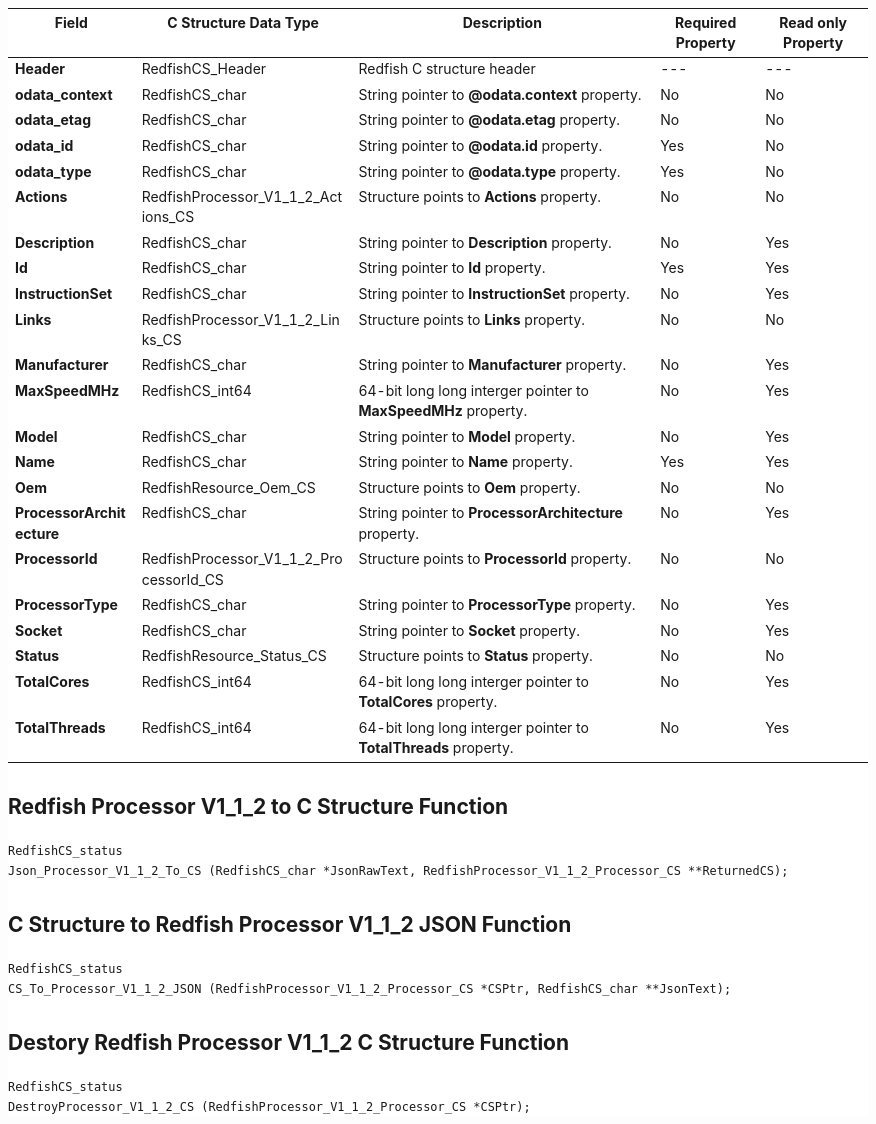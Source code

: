 |Field |C Structure Data Type|Description |Required Property|Read only Property
| ---  | --- | --- | --- | ---
|**Header**|RedfishCS_Header|Redfish C structure header|---|---
|**odata_context**|RedfishCS_char| String pointer to **@odata.context** property.| No| No
|**odata_etag**|RedfishCS_char| String pointer to **@odata.etag** property.| No| No
|**odata_id**|RedfishCS_char| String pointer to **@odata.id** property.| Yes| No
|**odata_type**|RedfishCS_char| String pointer to **@odata.type** property.| Yes| No
|**Actions**|RedfishProcessor_V1_1_2_Actions_CS| Structure points to **Actions** property.| No| No
|**Description**|RedfishCS_char| String pointer to **Description** property.| No| Yes
|**Id**|RedfishCS_char| String pointer to **Id** property.| Yes| Yes
|**InstructionSet**|RedfishCS_char| String pointer to **InstructionSet** property.| No| Yes
|**Links**|RedfishProcessor_V1_1_2_Links_CS| Structure points to **Links** property.| No| No
|**Manufacturer**|RedfishCS_char| String pointer to **Manufacturer** property.| No| Yes
|**MaxSpeedMHz**|RedfishCS_int64| 64-bit long long interger pointer to **MaxSpeedMHz** property.| No| Yes
|**Model**|RedfishCS_char| String pointer to **Model** property.| No| Yes
|**Name**|RedfishCS_char| String pointer to **Name** property.| Yes| Yes
|**Oem**|RedfishResource_Oem_CS| Structure points to **Oem** property.| No| No
|**ProcessorArchitecture**|RedfishCS_char| String pointer to **ProcessorArchitecture** property.| No| Yes
|**ProcessorId**|RedfishProcessor_V1_1_2_ProcessorId_CS| Structure points to **ProcessorId** property.| No| No
|**ProcessorType**|RedfishCS_char| String pointer to **ProcessorType** property.| No| Yes
|**Socket**|RedfishCS_char| String pointer to **Socket** property.| No| Yes
|**Status**|RedfishResource_Status_CS| Structure points to **Status** property.| No| No
|**TotalCores**|RedfishCS_int64| 64-bit long long interger pointer to **TotalCores** property.| No| Yes
|**TotalThreads**|RedfishCS_int64| 64-bit long long interger pointer to **TotalThreads** property.| No| Yes
## Redfish Processor V1_1_2 to C Structure Function
    RedfishCS_status
    Json_Processor_V1_1_2_To_CS (RedfishCS_char *JsonRawText, RedfishProcessor_V1_1_2_Processor_CS **ReturnedCS);

## C Structure to Redfish Processor V1_1_2 JSON Function
    RedfishCS_status
    CS_To_Processor_V1_1_2_JSON (RedfishProcessor_V1_1_2_Processor_CS *CSPtr, RedfishCS_char **JsonText);

## Destory Redfish Processor V1_1_2 C Structure Function
    RedfishCS_status
    DestroyProcessor_V1_1_2_CS (RedfishProcessor_V1_1_2_Processor_CS *CSPtr);


